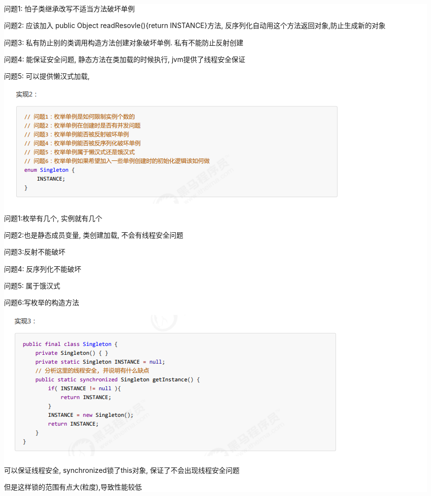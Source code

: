 问题1: 怕子类继承改写不适当方法破坏单例

问题2: 应该加入 public Object readResovle(){return INSTANCE}方法, 反序列化自动用这个方法返回对象,防止生成新的对象

问题3: 私有防止别的类调用构造方法创建对象破坏单例. 私有不能防止反射创建

问题4: 能保证安全问题, 静态方法在类加载的时候执行, jvm提供了线程安全保证

问题5: 可以提供懒汉式加载,

![image-20210805145700576](images/java面试复习/image-20210805145700576.png)

问题1:枚举有几个, 实例就有几个

问题2:也是静态成员变量, 类创建加载, 不会有线程安全问题

问题3:反射不能破坏

问题4: 反序列化不能破坏

问题5: 属于饿汉式

问题6:写枚举的构造方法

![image-20210805145710332](images/java面试复习/image-20210805145710332.png)

可以保证线程安全, synchronized锁了this对象, 保证了不会出现线程安全问题

但是这样锁的范围有点大(粒度),导致性能较低
